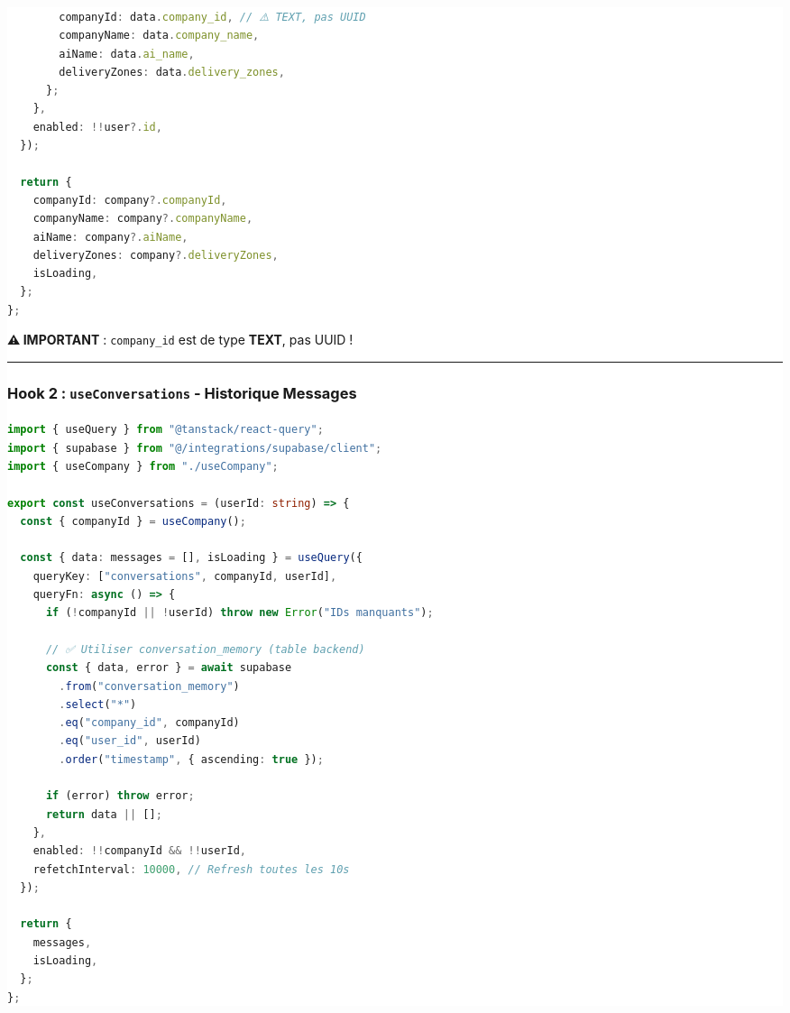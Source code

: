 ```typescript
        companyId: data.company_id, // ⚠️ TEXT, pas UUID
        companyName: data.company_name,
        aiName: data.ai_name,
        deliveryZones: data.delivery_zones,
      };
    },
    enabled: !!user?.id,
  });

  return {
    companyId: company?.companyId,
    companyName: company?.companyName,
    aiName: company?.aiName,
    deliveryZones: company?.deliveryZones,
    isLoading,
  };
};
```

**⚠️ IMPORTANT** : `company_id` est de type **TEXT**, pas UUID !

---

### **Hook 2 : `useConversations` - Historique Messages**

```typescript
import { useQuery } from "@tanstack/react-query";
import { supabase } from "@/integrations/supabase/client";
import { useCompany } from "./useCompany";

export const useConversations = (userId: string) => {
  const { companyId } = useCompany();

  const { data: messages = [], isLoading } = useQuery({
    queryKey: ["conversations", companyId, userId],
    queryFn: async () => {
      if (!companyId || !userId) throw new Error("IDs manquants");

      // ✅ Utiliser conversation_memory (table backend)
      const { data, error } = await supabase
        .from("conversation_memory")
        .select("*")
        .eq("company_id", companyId)
        .eq("user_id", userId)
        .order("timestamp", { ascending: true });

      if (error) throw error;
      return data || [];
    },
    enabled: !!companyId && !!userId,
    refetchInterval: 10000, // Refresh toutes les 10s
  });

  return {
    messages,
    isLoading,
  };
};
```
